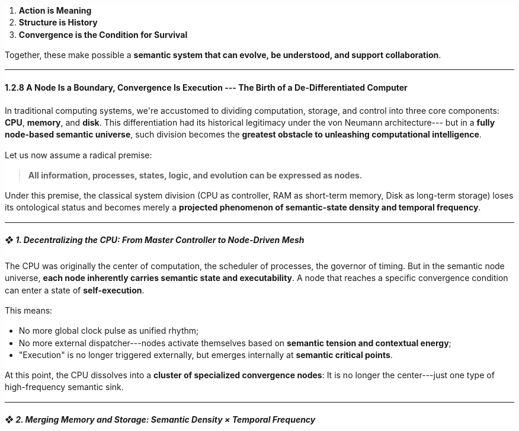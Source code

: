 1.  **Action is Meaning**
2.  **Structure is History**
3.  **Convergence is the Condition for Survival**

Together, these make possible a **semantic system that can evolve, be
understood, and support collaboration**.

------------------------------------------------------------------------

#### 1.2.8 A Node Is a Boundary, Convergence Is Execution --- The Birth of a De-Differentiated Computer

In traditional computing systems, we're accustomed to dividing
computation, storage, and control into three core components: **CPU**,
**memory**, and **disk**. This differentiation had its historical
legitimacy under the von Neumann architecture--- but in a **fully
node-based semantic universe**, such division becomes the **greatest
obstacle to unleashing computational intelligence**.

Let us now assume a radical premise:

> **All information, processes, states, logic, and evolution can be
> expressed as nodes.**

Under this premise, the classical system division (CPU as controller,
RAM as short-term memory, Disk as long-term storage) loses its
ontological status and becomes merely a **projected phenomenon of
semantic-state density and temporal frequency**.

------------------------------------------------------------------------

##### ❖ 1. Decentralizing the CPU: From Master Controller to Node-Driven Mesh

The CPU was originally the center of computation, the scheduler of
processes, the governor of timing. But in the semantic node universe,
**each node inherently carries semantic state and executability**. A
node that reaches a specific convergence condition can enter a state of
**self-execution**.

This means:

- No more global clock pulse as unified rhythm;
- No more external dispatcher---nodes activate themselves based on
  **semantic tension and contextual energy**;
- "Execution" is no longer triggered externally, but emerges internally
  at **semantic critical points**.

At this point, the CPU dissolves into a **cluster of specialized
convergence nodes**: It is no longer the center---just one type of
high-frequency semantic sink.

------------------------------------------------------------------------

##### ❖ 2. Merging Memory and Storage: Semantic Density × Temporal Frequency
